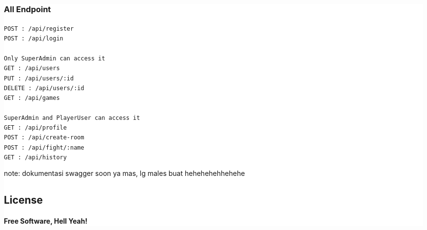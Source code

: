 ### All Endpoint

```
POST : /api/register
POST : /api/login

Only SuperAdmin can access it
GET : /api/users
PUT : /api/users/:id
DELETE : /api/users/:id
GET : /api/games

SuperAdmin and PlayerUser can access it
GET : /api/profile
POST : /api/create-room
POST : /api/fight/:name
GET : /api/history
```

note: dokumentasi swagger soon ya mas, lg males buat hehehehehhehehe

## License

**Free Software, Hell Yeah!**
